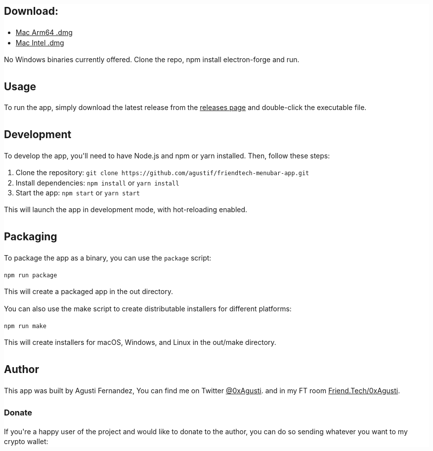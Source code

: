 
## Download:

- [Mac Arm64 .dmg](https://github.com/agustif/friendtech-menubar-app/releases/download/v0.0.1/FriendTech-0.0.1-arm64.dmg)
- [Mac Intel .dmg](https://github.com/agustif/friendtech-menubar-app/releases/download/v0.0.1/FriendTech-0.0.1-x64.dmg)

No Windows binaries currently offered. Clone the repo, npm install electron-forge and run.

## Usage

To run the app, simply download the latest release from the [releases page](https://github.com/agustif/friendtech-menubar-app/releases) and double-click the executable file.

## Development

To develop the app, you'll need to have Node.js and npm or yarn installed. Then, follow these steps:

1. Clone the repository: `git clone https://github.com/agustif/friendtech-menubar-app.git`
2. Install dependencies: `npm install` or `yarn install`
3. Start the app: `npm start` or `yarn start`

This will launch the app in development mode, with hot-reloading enabled.

## Packaging

To package the app as a binary, you can use the `package` script:

```bash
npm run package
```
This will create a packaged app in the out directory.

You can also use the make script to create distributable installers for different platforms:

```bash
npm run make
```

This will create installers for macOS, Windows, and Linux in the out/make directory.


## Author

This app was built by Agusti Fernandez,
You can find me on Twitter [@0xAgusti](https://twitter.com/0xAgusti).
and in my FT room [Friend.Tech/0xAgusti](https://friend.tech/0xAgusti).

### Donate

If you're a happy user of the project and would like to donate to the author, you can do so sending whatever you want to my crypto wallet:

